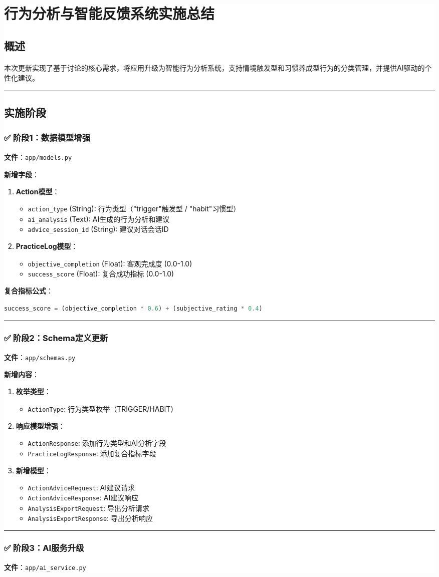 # 行为分析与智能反馈系统实施总结

## 概述
本次更新实现了基于讨论的核心需求，将应用升级为智能行为分析系统，支持情境触发型和习惯养成型行为的分类管理，并提供AI驱动的个性化建议。

---

## 实施阶段

### ✅ 阶段1：数据模型增强
**文件**：`app/models.py`

**新增字段**：

1. **Action模型**：
   - `action_type` (String): 行为类型（"trigger"触发型 / "habit"习惯型）
   - `ai_analysis` (Text): AI生成的行为分析和建议
   - `advice_session_id` (String): 建议对话会话ID

2. **PracticeLog模型**：
   - `objective_completion` (Float): 客观完成度 (0.0-1.0)
   - `success_score` (Float): 复合成功指标 (0.0-1.0)

**复合指标公式**：
```python
success_score = (objective_completion * 0.6) + (subjective_rating * 0.4)
```

---

### ✅ 阶段2：Schema定义更新
**文件**：`app/schemas.py`

**新增内容**：

1. **枚举类型**：
   - `ActionType`: 行为类型枚举（TRIGGER/HABIT）

2. **响应模型增强**：
   - `ActionResponse`: 添加行为类型和AI分析字段
   - `PracticeLogResponse`: 添加复合指标字段

3. **新增模型**：
   - `ActionAdviceRequest`: AI建议请求
   - `ActionAdviceResponse`: AI建议响应
   - `AnalysisExportRequest`: 导出分析请求
   - `AnalysisExportResponse`: 导出分析响应

---

### ✅ 阶段3：AI服务升级
**文件**：`app/ai_service.py`
